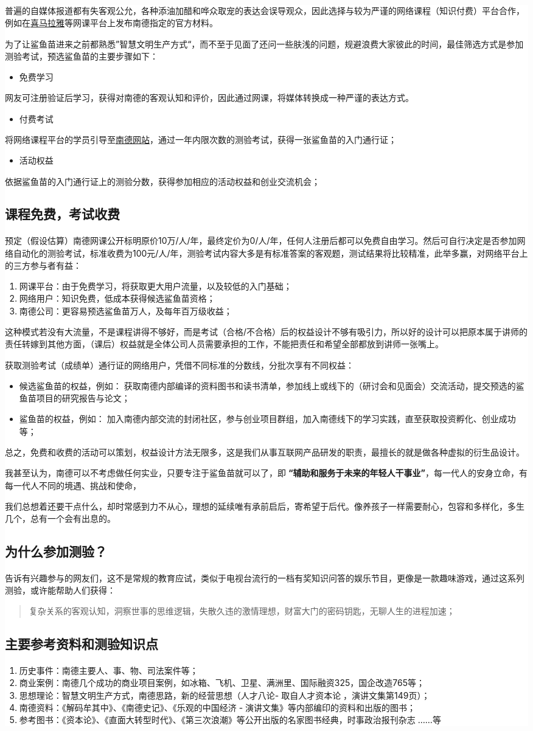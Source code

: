 普遍的自媒体报道都有失客观公允，各种添油加醋和哗众取宠的表达会误导观众，因此选择与较为严谨的网络课程（知识付费）平台合作，例如在[喜马拉雅](https://m.ximalaya.com/shangye/40639626/)等网课平台上发布南德指定的官方材料。

为了让鲨鱼苗进来之前都熟悉”智慧文明生产方式“，而不至于见面了还问一些肤浅的问题，规避浪费大家彼此的时间，最佳筛选方式是参加测验考试，预选鲨鱼苗的主要步骤如下：

- 免费学习

网友可注册验证后学习，获得对南德的客观认知和评价，因此通过网课，将媒体转换成一种严谨的表达方式。

- 付费考试

将网络课程平台的学员引导至[南德网站](https://qizhong.land/)，通过一年内限次数的测验考试，获得一张鲨鱼苗的入门通行证；

- 活动权益

依据鲨鱼苗的入门通行证上的测验分数，获得参加相应的活动权益和创业交流机会；


## 课程免费，考试收费

预定（假设估算）南德网课公开标明原价10万/人/年，最终定价为0/人/年，任何人注册后都可以免费自由学习。然后可自行决定是否参加网络自动化的测验考试，标准收费为100元/人/年，测验考试内容大多是有标准答案的客观题，测试结果将比较精准，此举多赢，对网络平台上的三方参与者有益：

1. 网课平台：由于免费学习，将获取更大用户流量，以及较低的入门基础；
2. 网络用户：知识免费，低成本获得候选鲨鱼苗资格；
3. 南德公司：更容易预选鲨鱼苗万人，及每年百万级收益；

这种模式若没有大流量，不是课程讲得不够好，而是考试（合格/不合格）后的权益设计不够有吸引力，所以好的设计可以把原本属于讲师的责任转嫁到其他方面，（课后）权益就是全体公司人员需要承担的工作，不能把责任和希望全部都放到讲师一张嘴上。

获取测验考试（成绩单）通行证的网络用户，凭借不同标准的分数线，分批次享有不同权益：

* 候选鲨鱼苗的权益，例如：
获取南德内部编译的资料图书和读书清单，参加线上或线下的（研讨会和见面会）交流活动，提交预选的鲨鱼苗项目的研究报告与论文；
    
* 鲨鱼苗的权益，例如：
加入南德内部交流的封闭社区，参与创业项目群组，加入南德线下的学习实践，直至获取投资孵化、创业成功等；

总之，免费和收费的活动可以策划，权益设计方法无限多，这是我们从事互联网产品研发的职责，最擅长的就是做各种虚拟的衍生品设计。

我甚至认为，南德可以不考虑做任何实业，只要专注于鲨鱼苗就可以了，即 **“辅助和服务于未来的年轻人干事业”**，每一代人的安身立命，有每一代人不同的境遇、挑战和使命，

我们总想着还要干点什么，却时常感到力不从心，理想的延续唯有承前启后，寄希望于后代。像养孩子一样需要耐心，包容和多样化，多生几个，总有一个会有出息的。


## 为什么参加测验？
告诉有兴趣参与的网友们，这不是常规的教育应试，类似于电视台流行的一档有奖知识问答的娱乐节目，更像是一款趣味游戏，通过这系列测验，或许能帮助人们获得：

> 复杂关系的客观认知，洞察世事的思维逻辑，失散久违的激情理想，财富大门的密码钥匙，无聊人生的进程加速；


## 主要参考资料和测验知识点
1. 历史事件：南德主要人、事、物、司法案件等；
2. 商业案例：南德几个成功的商业项目案例，如冰箱、飞机、卫星、满洲里、国际融资325，国企改造765等；
3. 思想理论：智慧文明生产方式，南德思路，新的经营思想（人才八论- 取自人才资本论 ，演讲文集第149页）；
4. 南德资料：《解码牟其中》、《南德史记》、《乐观的中国经济 - 演讲文集》等内部编印的资料和出版的图书；
5. 参考图书：《资本论》、《直面大转型时代》、《第三次浪潮》等公开出版的名家图书经典，时事政治报刊杂志 ……等

